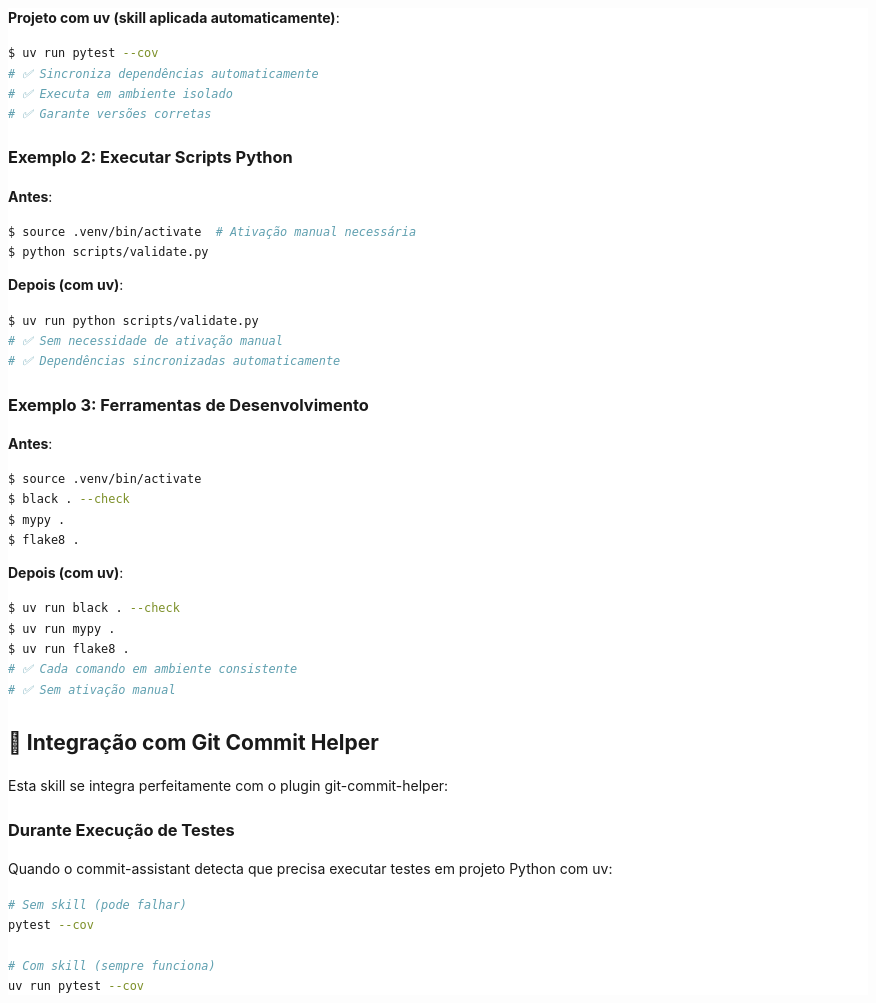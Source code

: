 **Projeto com uv (skill aplicada automaticamente)**:
```bash
$ uv run pytest --cov
# ✅ Sincroniza dependências automaticamente
# ✅ Executa em ambiente isolado
# ✅ Garante versões corretas
```

### Exemplo 2: Executar Scripts Python

**Antes**:
```bash
$ source .venv/bin/activate  # Ativação manual necessária
$ python scripts/validate.py
```

**Depois (com uv)**:
```bash
$ uv run python scripts/validate.py
# ✅ Sem necessidade de ativação manual
# ✅ Dependências sincronizadas automaticamente
```

### Exemplo 3: Ferramentas de Desenvolvimento

**Antes**:
```bash
$ source .venv/bin/activate
$ black . --check
$ mypy .
$ flake8 .
```

**Depois (com uv)**:
```bash
$ uv run black . --check
$ uv run mypy .
$ uv run flake8 .
# ✅ Cada comando em ambiente consistente
# ✅ Sem ativação manual
```

## 🎨 Integração com Git Commit Helper

Esta skill se integra perfeitamente com o plugin git-commit-helper:

### Durante Execução de Testes

Quando o commit-assistant detecta que precisa executar testes em projeto Python com uv:

```bash
# Sem skill (pode falhar)
pytest --cov

# Com skill (sempre funciona)
uv run pytest --cov
```
